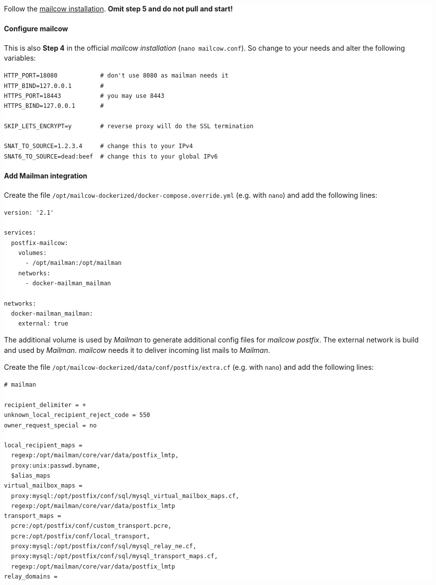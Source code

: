 Follow the [mailcow installation](../../getting-started/i_u_m_install.en.md). **Omit step 5 and do not pull and start!**

#### Configure mailcow

This is also **Step 4** in the official *mailcow installation* (`nano mailcow.conf`). So change to your needs and alter the following variables:

```
HTTP_PORT=18080            # don't use 8080 as mailman needs it
HTTP_BIND=127.0.0.1        #
HTTPS_PORT=18443           # you may use 8443
HTTPS_BIND=127.0.0.1       #

SKIP_LETS_ENCRYPT=y        # reverse proxy will do the SSL termination

SNAT_TO_SOURCE=1.2.3.4     # change this to your IPv4
SNAT6_TO_SOURCE=dead:beef  # change this to your global IPv6
```

#### Add Mailman integration

Create the file `/opt/mailcow-dockerized/docker-compose.override.yml` (e.g. with `nano`) and add the following lines:

```
version: '2.1'

services:
  postfix-mailcow:
    volumes:
      - /opt/mailman:/opt/mailman
    networks:
      - docker-mailman_mailman

networks:
  docker-mailman_mailman:
    external: true
```
The additional volume is used by *Mailman* to generate additional config files for *mailcow postfix*. The external network is build and used by *Mailman*. *mailcow* needs it to deliver incoming list mails to *Mailman*.


Create the file `/opt/mailcow-dockerized/data/conf/postfix/extra.cf` (e.g. with `nano`) and add the following lines:

```
# mailman

recipient_delimiter = +
unknown_local_recipient_reject_code = 550
owner_request_special = no

local_recipient_maps =
  regexp:/opt/mailman/core/var/data/postfix_lmtp,
  proxy:unix:passwd.byname,
  $alias_maps
virtual_mailbox_maps =
  proxy:mysql:/opt/postfix/conf/sql/mysql_virtual_mailbox_maps.cf,
  regexp:/opt/mailman/core/var/data/postfix_lmtp
transport_maps =
  pcre:/opt/postfix/conf/custom_transport.pcre,
  pcre:/opt/postfix/conf/local_transport,
  proxy:mysql:/opt/postfix/conf/sql/mysql_relay_ne.cf,
  proxy:mysql:/opt/postfix/conf/sql/mysql_transport_maps.cf,
  regexp:/opt/mailman/core/var/data/postfix_lmtp
relay_domains =
```